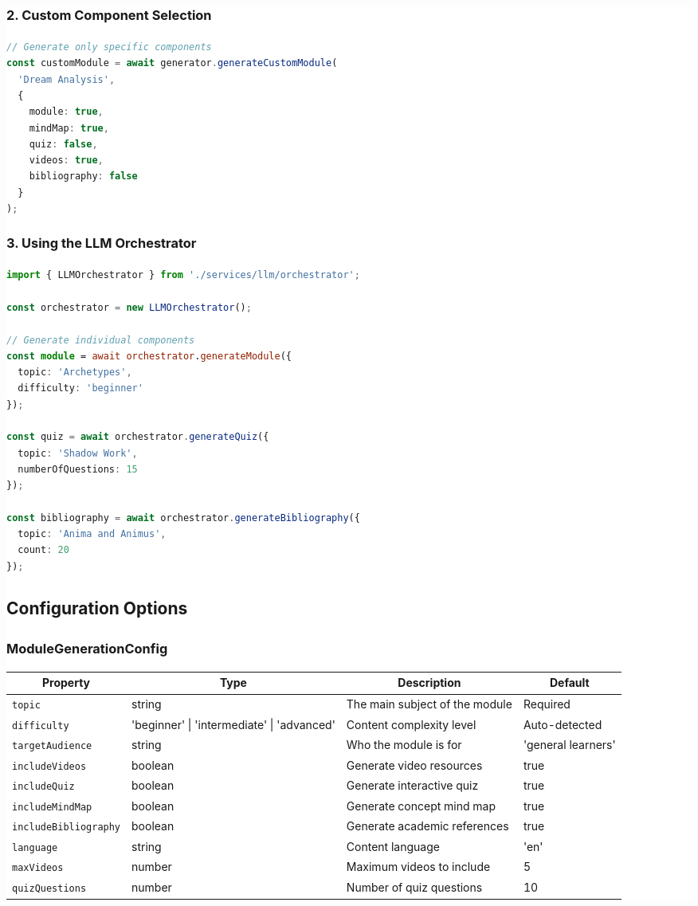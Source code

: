### 2. Custom Component Selection

```typescript
// Generate only specific components
const customModule = await generator.generateCustomModule(
  'Dream Analysis',
  {
    module: true,
    mindMap: true,
    quiz: false,
    videos: true,
    bibliography: false
  }
);
```

### 3. Using the LLM Orchestrator

```typescript
import { LLMOrchestrator } from './services/llm/orchestrator';

const orchestrator = new LLMOrchestrator();

// Generate individual components
const module = await orchestrator.generateModule({
  topic: 'Archetypes',
  difficulty: 'beginner'
});

const quiz = await orchestrator.generateQuiz({
  topic: 'Shadow Work',
  numberOfQuestions: 15
});

const bibliography = await orchestrator.generateBibliography({
  topic: 'Anima and Animus',
  count: 20
});
```

## Configuration Options

### ModuleGenerationConfig

| Property | Type | Description | Default |
|----------|------|-------------|---------|
| `topic` | string | The main subject of the module | Required |
| `difficulty` | 'beginner' \| 'intermediate' \| 'advanced' | Content complexity level | Auto-detected |
| `targetAudience` | string | Who the module is for | 'general learners' |
| `includeVideos` | boolean | Generate video resources | true |
| `includeQuiz` | boolean | Generate interactive quiz | true |
| `includeMindMap` | boolean | Generate concept mind map | true |
| `includeBibliography` | boolean | Generate academic references | true |
| `language` | string | Content language | 'en' |
| `maxVideos` | number | Maximum videos to include | 5 |
| `quizQuestions` | number | Number of quiz questions | 10 |
